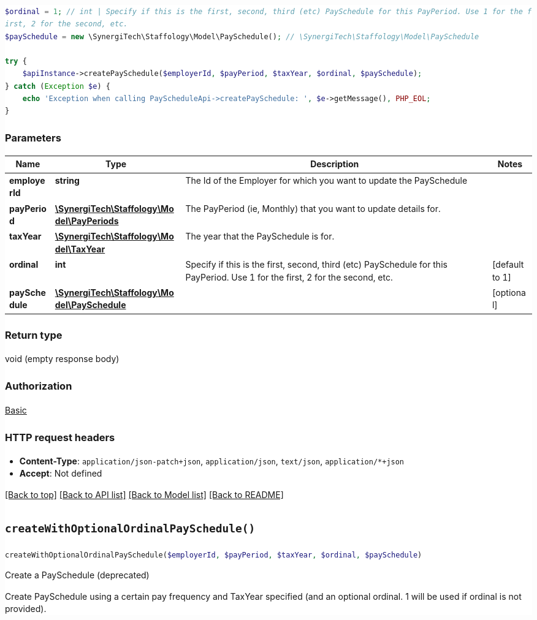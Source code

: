 ```php
$ordinal = 1; // int | Specify if this is the first, second, third (etc) PaySchedule for this PayPeriod. Use 1 for the first, 2 for the second, etc.
$paySchedule = new \SynergiTech\Staffology\Model\PaySchedule(); // \SynergiTech\Staffology\Model\PaySchedule

try {
    $apiInstance->createPaySchedule($employerId, $payPeriod, $taxYear, $ordinal, $paySchedule);
} catch (Exception $e) {
    echo 'Exception when calling PayScheduleApi->createPaySchedule: ', $e->getMessage(), PHP_EOL;
}
```

### Parameters

| Name | Type | Description  | Notes |
| ------------- | ------------- | ------------- | ------------- |
| **employerId** | **string**| The Id of the Employer for which you want to update the PaySchedule | |
| **payPeriod** | [**\SynergiTech\Staffology\Model\PayPeriods**](../Model/.md)| The PayPeriod (ie, Monthly) that you want to update details for. | |
| **taxYear** | [**\SynergiTech\Staffology\Model\TaxYear**](../Model/.md)| The year that the PaySchedule is for. | |
| **ordinal** | **int**| Specify if this is the first, second, third (etc) PaySchedule for this PayPeriod. Use 1 for the first, 2 for the second, etc. | [default to 1] |
| **paySchedule** | [**\SynergiTech\Staffology\Model\PaySchedule**](../Model/PaySchedule.md)|  | [optional] |

### Return type

void (empty response body)

### Authorization

[Basic](../../README.md#Basic)

### HTTP request headers

- **Content-Type**: `application/json-patch+json`, `application/json`, `text/json`, `application/*+json`
- **Accept**: Not defined

[[Back to top]](#) [[Back to API list]](../../README.md#endpoints)
[[Back to Model list]](../../README.md#models)
[[Back to README]](../../README.md)

## `createWithOptionalOrdinalPaySchedule()`

```php
createWithOptionalOrdinalPaySchedule($employerId, $payPeriod, $taxYear, $ordinal, $paySchedule)
```

Create a PaySchedule (deprecated)

Create PaySchedule using a certain pay frequency and TaxYear specified (and an optional ordinal. 1 will be used if ordinal is not provided).
